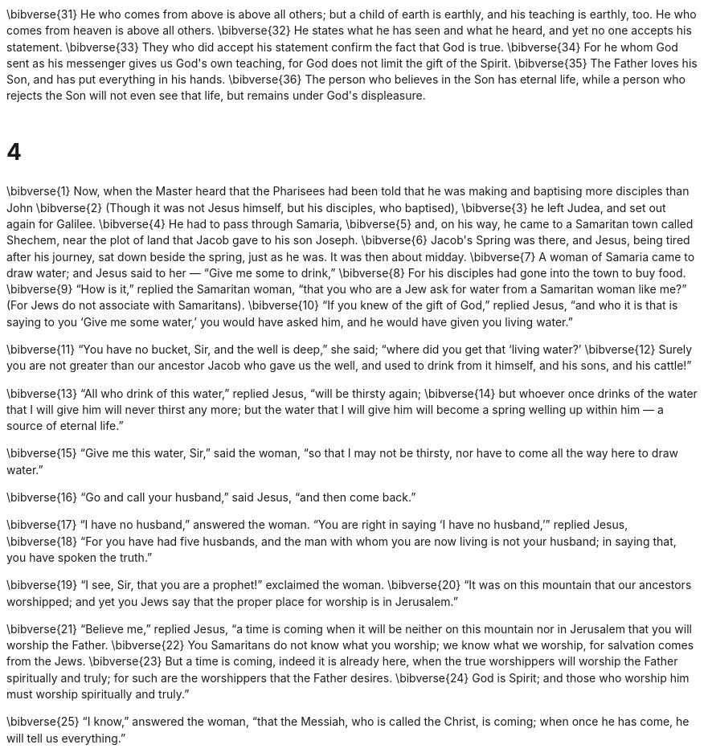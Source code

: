 \bibverse{31} He who comes from above is above all others; but a child of earth is earthly, and his teaching is earthly, too. He who comes from heaven is above all others. \bibverse{32} He states what he has seen and what he heard, and yet no one accepts his statement. \bibverse{33} They who did accept his statement confirm the fact that God is true. \bibverse{34} For he whom God sent as his messenger gives us God's own teaching, for God does not limit the gift of the Spirit. \bibverse{35} The Father loves his Son, and has put everything in his hands. \bibverse{36} The person who believes in the Son has eternal life, while a person who rejects the Son will not even see that life, but remains under God's displeasure. 

# 4 
\bibverse{1} Now, when the Master heard that the Pharisees had been told that he was making and baptising more disciples than John \bibverse{2} (Though it was not Jesus himself, but his disciples, who baptised), \bibverse{3} he left Judea, and set out again for Galilee. \bibverse{4} He had to pass through Samaria, \bibverse{5} and, on his way, he came to a Samaritan town called Shechem, near the plot of land that Jacob gave to his son Joseph. \bibverse{6} Jacob's Spring was there, and Jesus, being tired after his journey, sat down beside the spring, just as he was. It was then about midday. \bibverse{7} A woman of Samaria came to draw water; and Jesus said to her — “Give me some to drink,” \bibverse{8} For his disciples had gone into the town to buy food. \bibverse{9} “How is it,” replied the Samaritan woman, “that you who are a Jew ask for water from a Samaritan woman like me?” (For Jews do not associate with Samaritans). \bibverse{10} “If you knew of the gift of God,” replied Jesus, “and who it is that is saying to you ‘Give me some water,’ you would have asked him, and he would have given you living water.” 

\bibverse{11} “You have no bucket, Sir, and the well is deep,” she said; “where did you get that ‘living water?’ \bibverse{12} Surely you are not greater than our ancestor Jacob who gave us the well, and used to drink from it himself, and his sons, and his cattle!” 

\bibverse{13} “All who drink of this water,” replied Jesus, “will be thirsty again; \bibverse{14} but whoever once drinks of the water that I will give him will never thirst any more; but the water that I will give him will become a spring welling up within him — a source of eternal life.” 

\bibverse{15} “Give me this water, Sir,” said the woman, “so that I may not be thirsty, nor have to come all the way here to draw water.” 

\bibverse{16} “Go and call your husband,” said Jesus, “and then come back.” 

\bibverse{17} “I have no husband,” answered the woman. “You are right in saying ‘I have no husband,’” replied Jesus, \bibverse{18} “For you have had five husbands, and the man with whom you are now living is not your husband; in saying that, you have spoken the truth.” 

\bibverse{19} “I see, Sir, that you are a prophet!” exclaimed the woman. \bibverse{20} “It was on this mountain that our ancestors worshipped; and yet you Jews say that the proper place for worship is in Jerusalem.” 

\bibverse{21} “Believe me,” replied Jesus, “a time is coming when it will be neither on this mountain nor in Jerusalem that you will worship the Father. \bibverse{22} You Samaritans do not know what you worship; we know what we worship, for salvation comes from the Jews. \bibverse{23} But a time is coming, indeed it is already here, when the true worshippers will worship the Father spiritually and truly; for such are the worshippers that the Father desires. \bibverse{24} God is Spirit; and those who worship him must worship spiritually and truly.” 

\bibverse{25} “I know,” answered the woman, “that the Messiah, who is called the Christ, is coming; when once he has come, he will tell us everything.” 

